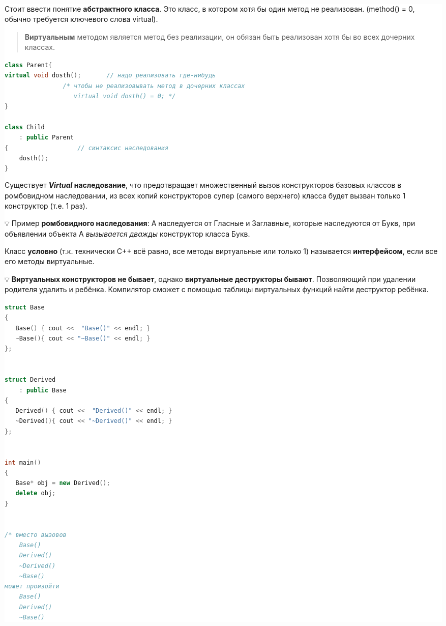 Стоит ввести понятие **абстрактного** **класса**. Это класс, в котором хотя бы один метод не реализован. (method() = 0, обычно требуется ключевого слова virtual).

> **Виртуальным** методом является метод без реализации, он обязан быть реализован хотя бы во всех дочерних классах.

```cpp
class Parent{
virtual void dosth(); 		// надо реализовать где-нибудь
				/* чтобы не реализовывать метод в дочерних классах
  				   virtual void dosth() = 0; */
}

class Child
	: public Parent
{ 					// синтаксис наследования
	dosth();
} 
```

Существует ***Virtual* наследование**, что предотвращает множественный вызов конструкторов базовых классов в ромбовидном наследовании, из всех копий конструкторов супер (самого верхнего) класса будет вызван только 1 конструктор (т.е. 1 раз).

💡 Пример **ромбовидного наследования**: 
А наследуется от Гласные и Заглавные, которые наследуются от Букв, при объявлении объекта
А *вызывается* *дважды* конструктор класса Букв.

Класс **условно** (т.к. технически С++ всё равно, все методы виртуальные или только 1) называется **интерфейсом**, если все его методы виртуальные.

💡 **Виртуальных конструкторов не бывает**, однако **виртуальные деструкторы бывают**. Позволяющий при удалении родителя удалить и ребёнка. Компилятор сможет с помощью таблицы виртуальных функций найти деструктор ребёнка.

```cpp
struct Base
{
   Base() { cout <<  "Base()" << endl; }
   ~Base(){ cout << "~Base()" << endl; }
};


struct Derived
	: public Base
{
   Derived() { cout <<  "Derived()" << endl; }
   ~Derived(){ cout << "~Derived()" << endl; }
};


int main()
{
   Base* obj = new Derived();
   delete obj;
}


/* вместо вызовов
	Base()
	Derived()
	~Derived()
	~Base()
может произойти 
	Base()
	Derived()
	~Base()
```